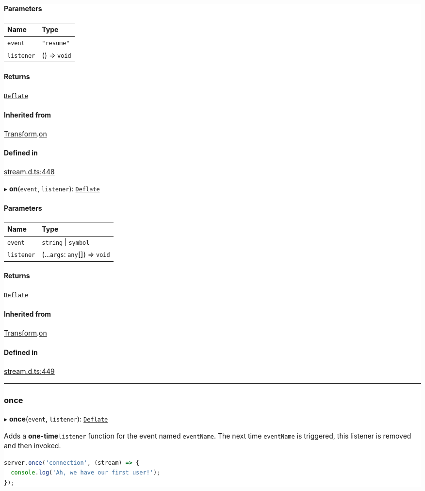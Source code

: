 #### Parameters

| Name | Type |
| :------ | :------ |
| `event` | ``"resume"`` |
| `listener` | () => `void` |

#### Returns

[`Deflate`](zlib_.Deflate-1.md)

#### Inherited from

[Transform](../classes/stream_.Transform.md).[on](../classes/stream_.Transform.md#on)

#### Defined in

[stream.d.ts:448](https://github.com/valgaze/bun-types/blob/5e53f27/stream.d.ts#L448)

▸ **on**(`event`, `listener`): [`Deflate`](zlib_.Deflate-1.md)

#### Parameters

| Name | Type |
| :------ | :------ |
| `event` | `string` \| `symbol` |
| `listener` | (...`args`: `any`[]) => `void` |

#### Returns

[`Deflate`](zlib_.Deflate-1.md)

#### Inherited from

[Transform](../classes/stream_.Transform.md).[on](../classes/stream_.Transform.md#on)

#### Defined in

[stream.d.ts:449](https://github.com/valgaze/bun-types/blob/5e53f27/stream.d.ts#L449)

___

### once

▸ **once**(`event`, `listener`): [`Deflate`](zlib_.Deflate-1.md)

Adds a **one-time**`listener` function for the event named `eventName`. The
next time `eventName` is triggered, this listener is removed and then invoked.

```js
server.once('connection', (stream) => {
  console.log('Ah, we have our first user!');
});
```
